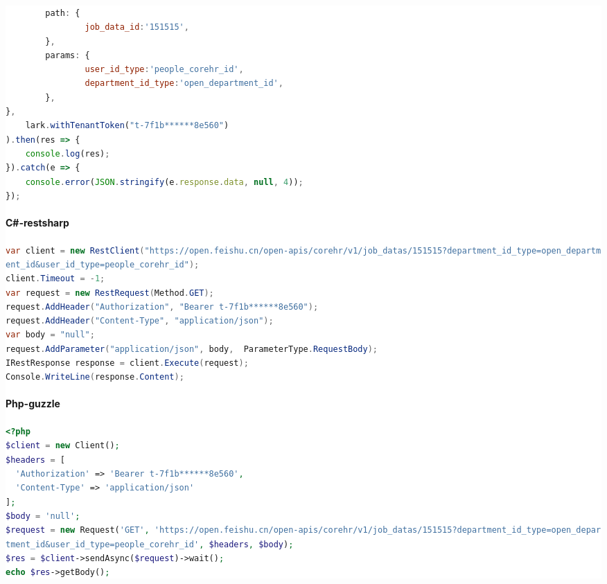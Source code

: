 ```javascript
        path: {
                job_data_id:'151515',
        },
        params: {
                user_id_type:'people_corehr_id',
                department_id_type:'open_department_id',
        },
},
    lark.withTenantToken("t-7f1b******8e560")
).then(res => {
    console.log(res);
}).catch(e => {
    console.error(JSON.stringify(e.response.data, null, 4));
});

```

#### C#-restsharp

```csharp
var client = new RestClient("https://open.feishu.cn/open-apis/corehr/v1/job_datas/151515?department_id_type=open_department_id&user_id_type=people_corehr_id");
client.Timeout = -1;
var request = new RestRequest(Method.GET);
request.AddHeader("Authorization", "Bearer t-7f1b******8e560");
request.AddHeader("Content-Type", "application/json");
var body = "null";
request.AddParameter("application/json", body,  ParameterType.RequestBody);
IRestResponse response = client.Execute(request);
Console.WriteLine(response.Content);
```

#### Php-guzzle

```php
<?php
$client = new Client();
$headers = [
  'Authorization' => 'Bearer t-7f1b******8e560',
  'Content-Type' => 'application/json'
];
$body = 'null';
$request = new Request('GET', 'https://open.feishu.cn/open-apis/corehr/v1/job_datas/151515?department_id_type=open_department_id&user_id_type=people_corehr_id', $headers, $body);
$res = $client->sendAsync($request)->wait();
echo $res->getBody();
```

